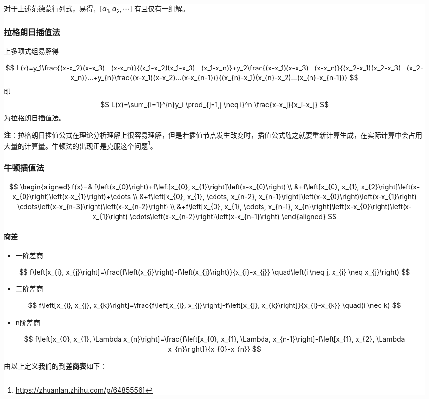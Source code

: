 对于上述范德蒙行列式，易得，$[a_1,a_2,\dotsb]$ 有且仅有一组解。

### 拉格朗日插值法

上多项式组易解得

$$
L(x)=y_1\frac{(x-x_2)(x-x_3)...(x-x_n)}{(x_1-x_2)(x_1-x_3)...(x_1-x_n)}+y_2\frac{(x-x_1)(x-x_3)...(x-x_n)}{(x_2-x_1)(x_2-x_3)...(x_2-x_n)}...+y_{n}\frac{(x-x_1)(x-x_2)...(x-x_{n-1})}{(x_{n}-x_1)(x_{n}-x_2)...(x_{n}-x_{n-1})}
$$
即
$$
L(x)=\sum_{i=1}^{n}y_i \prod_{j=1,j \neq  i}^n \frac{x-x_j}{x_i-x_j} 
$$
为拉格朗日插值法。

**注**：拉格朗日插值公式在理论分析理解上很容易理解，但是若插值节点发生改变时，插值公式随之就要重新计算生成，在实际计算中会占用大量的计算量。牛顿法的出现正是克服这个问题[^3]。

### 牛顿插值法

$$
\begin{aligned}
f(x)=& f\left(x_{0}\right)+f\left[x_{0}, x_{1}\right]\left(x-x_{0}\right) \\
&+f\left[x_{0}, x_{1}, x_{2}\right]\left(x-x_{0}\right)\left(x-x_{1}\right)+\cdots \\
&+f\left[x_{0}, x_{1}, \cdots, x_{n-2}, x_{n-1}\right]\left(x-x_{0}\right)\left(x-x_{1}\right) \cdots\left(x-x_{n-3}\right)\left(x-x_{n-2}\right) \\
&+f\left[x_{0}, x_{1}, \cdots, x_{n-1}, x_{n}\right]\left(x-x_{0}\right)\left(x-x_{1}\right) \cdots\left(x-x_{n-2}\right)\left(x-x_{n-1}\right)
\end{aligned}
$$

#### 商差

- 一阶差商

$$
f\left[x_{i}, x_{j}\right]=\frac{f\left(x_{i}\right)-f\left(x_{j}\right)}{x_{i}-x_{j}} \quad\left(i \neq j, x_{i} \neq x_{j}\right)
$$

- 二阶差商

$$
f\left[x_{i}, x_{j}, x_{k}\right]=\frac{f\left[x_{i}, x_{j}\right]-f\left[x_{j}, x_{k}\right]}{x_{i}-x_{k}} \quad(i \neq k)
$$

- n阶差商

$$
f\left[x_{0}, x_{1}, \Lambda x_{n}\right]=\frac{f\left[x_{0}, x_{1}, \Lambda, x_{n-1}\right]-f\left[x_{1}, x_{2}, \Lambda x_{n}\right]}{x_{0}-x_{n}}
$$

由以上定义我们的到**差商表**如下：


[^1]: 《数学建模算法与运用》 
[^2]: 清风数学建模
[^3]: https://zhuanlan.zhihu.com/p/64855561